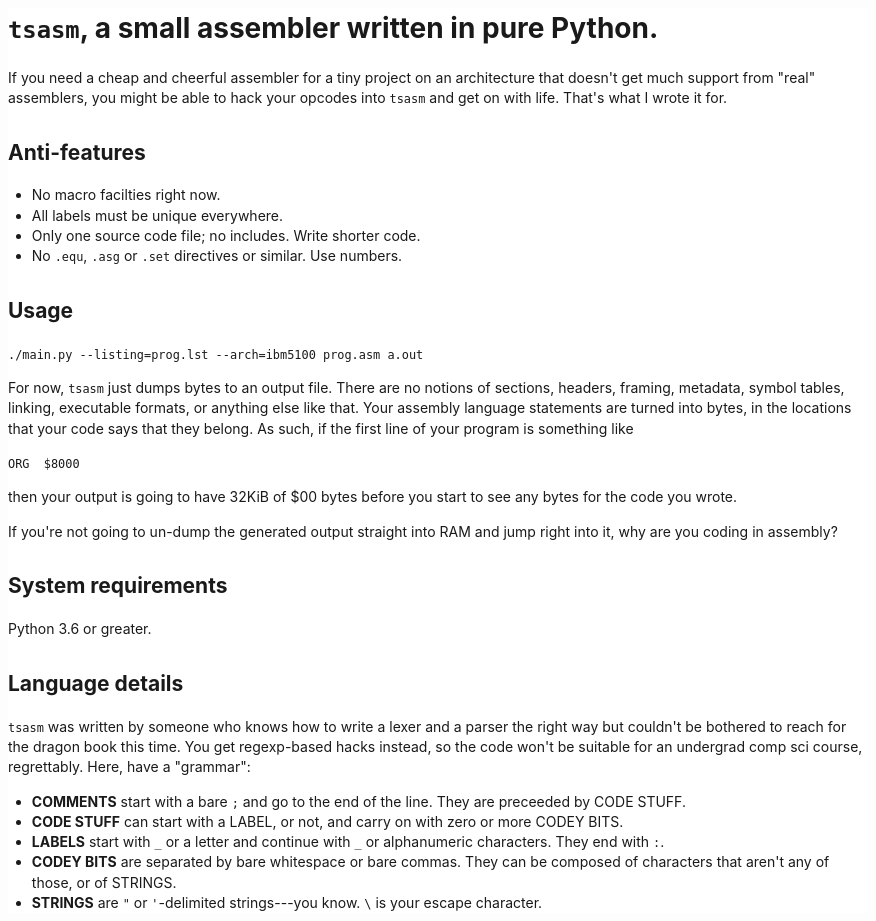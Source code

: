 # `tsasm`, a small assembler written in pure Python.

If you need a cheap and cheerful assembler for a tiny project on an architecture
that doesn't get much support from "real" assemblers, you might be able to hack
your opcodes into `tsasm` and get on with life. That's what I wrote it for.

## Anti-features

* No macro facilties right now.
* All labels must be unique everywhere.
* Only one source code file; no includes. Write shorter code.
* No `.equ`, `.asg` or `.set` directives or similar. Use numbers.

## Usage

    ./main.py --listing=prog.lst --arch=ibm5100 prog.asm a.out

For now, `tsasm` just dumps bytes to an output file. There are no notions of
sections, headers, framing, metadata, symbol tables, linking, executable
formats, or anything else like that. Your assembly language statements are
turned into bytes, in the locations that your code says that they belong. As
such, if the first line of your program is something like

    ORG  $8000

then your output is going to have 32KiB of $00 bytes before you start to see any
bytes for the code you wrote.

If you're not going to un-dump the generated output straight into RAM and jump
right into it, why are you coding in assembly?

## System requirements

Python 3.6 or greater.

## Language details

`tsasm` was written by someone who knows how to write a lexer and a parser the
right way but couldn't be bothered to reach for the dragon book this time. You
get regexp-based hacks instead, so the code won't be suitable for an undergrad
comp sci course, regrettably. Here, have a "grammar":

* **COMMENTS** start with a bare `;` and go to the end of the line. They are
  preceeded by CODE STUFF.
* **CODE STUFF** can start with a LABEL, or not, and carry on with zero or more
  CODEY BITS.
* **LABELS** start with `_` or a letter and continue with `_` or alphanumeric
  characters. They end with `:`.
* **CODEY BITS** are separated by bare whitespace or bare commas. They can be
  composed of characters that aren't any of those, or of STRINGS.
* **STRINGS** are `"` or `'`-delimited strings---you know. `\` is your escape
  character.
